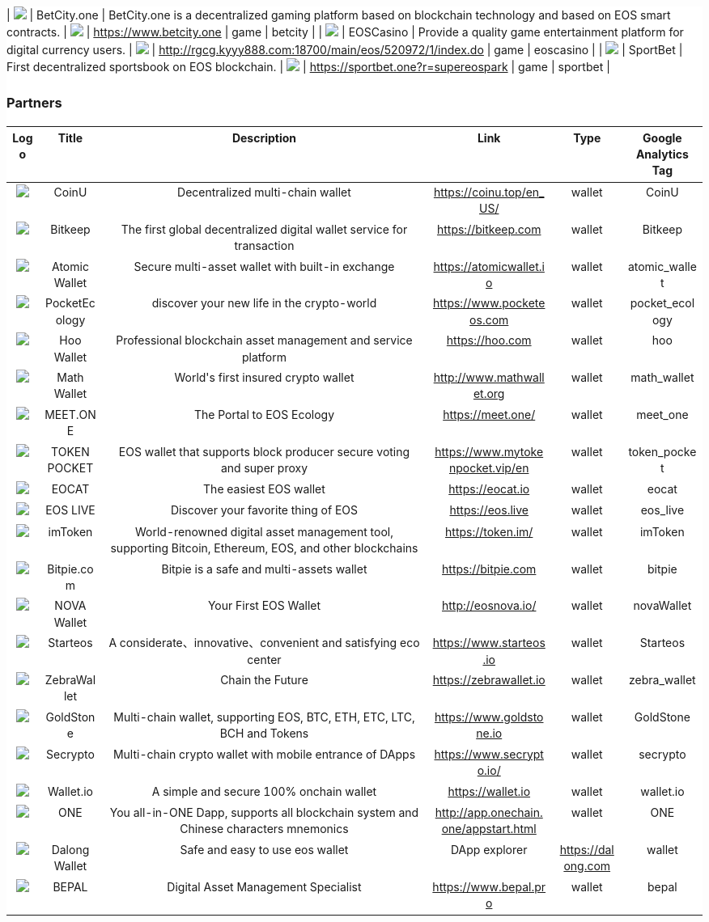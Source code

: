 | <img src="https://raw.githubusercontent.com/BlockABC/eospark-cooperation/master/dapps/img/betcity_logo.png" /> | BetCity.one | BetCity.one is a decentralized gaming platform based on blockchain technology and based on EOS smart contracts. | <img src="https://raw.githubusercontent.com/BlockABC/eospark-cooperation/master/dapps/img/betcity.png" /> | https://www.betcity.one | game | betcity | 
| <img src="https://raw.githubusercontent.com/BlockABC/eospark-cooperation/master/dapps/img/eoscasino_logo.png" /> | EOSCasino | Provide a quality game entertainment platform for digital currency users. | <img src="https://raw.githubusercontent.com/BlockABC/eospark-cooperation/master/dapps/img/eoscasino.jpg" /> | http://rgcg.kyyy888.com:18700/main/eos/520972/1/index.do | game | eoscasino | 
| <img src="https://raw.githubusercontent.com/BlockABC/eospark-cooperation/master/dapps/img/sportbet_logo.png" /> | SportBet | First decentralized sportsbook on EOS blockchain. | <img src="https://raw.githubusercontent.com/BlockABC/eospark-cooperation/master/dapps/img/sportbet.png" /> | https://sportbet.one?r=supereospark | game | sportbet | 



### Partners

| Logo        | Title   | Description | Link   | Type   | Google Analytics Tag |
| :--------:  | :-----: | :----:      | :----: | :----: | :----:               |
| <img src="https://raw.githubusercontent.com/BlockABC/eospark-cooperation/master/partners/img/CoinU.png" /> | CoinU | Decentralized multi-chain wallet | https://coinu.top/en_US/ | wallet | CoinU | 
| <img src="https://raw.githubusercontent.com/BlockABC/eospark-cooperation/master/partners/img/bitkeep.png" /> | Bitkeep | The first global decentralized digital wallet service for transaction | https://bitkeep.com | wallet | Bitkeep | 
| <img src="https://raw.githubusercontent.com/BlockABC/eospark-cooperation/master/partners/img/atomic_wallet.png" /> | Atomic Wallet | Secure multi-asset wallet with built-in exchange | https://atomicwallet.io | wallet | atomic_wallet | 
| <img src="https://raw.githubusercontent.com/BlockABC/eospark-cooperation/master/partners/img/pocket_ecology.png" /> | PocketEcology | discover your new life in the crypto-world | https://www.pocketeos.com | wallet | pocket_ecology | 
| <img src="https://raw.githubusercontent.com/BlockABC/eospark-cooperation/master/partners/img/hoo.png" /> | Hoo Wallet | Professional blockchain asset management and service platform | https://hoo.com | wallet | hoo | 
| <img src="https://raw.githubusercontent.com/BlockABC/eospark-cooperation/master/partners/img/math_wallet.png" /> | Math Wallet | World's first insured crypto wallet | http://www.mathwallet.org | wallet | math_wallet | 
| <img src="https://raw.githubusercontent.com/BlockABC/eospark-cooperation/master/partners/img/meet_one.png" /> | MEET.ONE | The Portal to EOS Ecology | https://meet.one/ | wallet | meet_one | 
| <img src="https://raw.githubusercontent.com/BlockABC/eospark-cooperation/master/partners/img/token_pocket.png" /> | TOKEN POCKET | EOS wallet that supports block producer secure voting and super proxy | https://www.mytokenpocket.vip/en | wallet | token_pocket | 
| <img src="https://raw.githubusercontent.com/BlockABC/eospark-cooperation/master/partners/img/eocat.png" /> | EOCAT | The easiest EOS wallet | https://eocat.io | wallet | eocat | 
| <img src="https://raw.githubusercontent.com/BlockABC/eospark-cooperation/master/partners/img/eos_live.png" /> | EOS LIVE | Discover your favorite thing of EOS | https://eos.live | wallet | eos_live | 
| <img src="https://raw.githubusercontent.com/BlockABC/eospark-cooperation/master/partners/img/imtoken.png" /> | imToken | World-renowned digital asset management tool, supporting Bitcoin, Ethereum, EOS, and other blockchains | https://token.im/ | wallet | imToken | 
| <img src="https://raw.githubusercontent.com/BlockABC/eospark-cooperation/master/partners/img/bitpie.png" /> | Bitpie.com | Bitpie is a safe and multi-assets wallet | https://bitpie.com | wallet | bitpie | 
| <img src="https://raw.githubusercontent.com/BlockABC/eospark-cooperation/master/partners/img/nova_wallet.png" /> | NOVA Wallet | Your First EOS Wallet | http://eosnova.io/ | wallet | novaWallet | 
| <img src="https://raw.githubusercontent.com/BlockABC/eospark-cooperation/master/partners/img/starteos.png" /> | Starteos | A considerate、innovative、convenient and satisfying eco center | https://www.starteos.io | wallet | Starteos | 
| <img src="https://raw.githubusercontent.com/BlockABC/eospark-cooperation/master/partners/img/zebra_wallet.png" /> | ZebraWallet | Chain the Future | https://zebrawallet.io | wallet | zebra_wallet | 
| <img src="https://raw.githubusercontent.com/BlockABC/eospark-cooperation/master/partners/img/gold_stone.png" /> | GoldStone | Multi-chain wallet, supporting EOS, BTC, ETH, ETC, LTC, BCH and Tokens | https://www.goldstone.io | wallet | GoldStone | 
| <img src="https://raw.githubusercontent.com/BlockABC/eospark-cooperation/master/partners/img/secrypto.png" /> | Secrypto | Multi-chain crypto wallet with mobile entrance of DApps | https://www.secrypto.io/ | wallet | secrypto | 
| <img src="https://raw.githubusercontent.com/BlockABC/eospark-cooperation/master/partners/img/walletio.png" /> | Wallet.io | A simple and secure 100% onchain wallet | https://wallet.io | wallet | wallet.io | 
| <img src="https://raw.githubusercontent.com/BlockABC/eospark-cooperation/master/partners/img/one.png" /> | ONE | You all-in-ONE Dapp, supports all blockchain system and Chinese characters mnemonics | http://app.onechain.one/appstart.html | wallet | ONE | 
| <img src="https://raw.githubusercontent.com/BlockABC/eospark-cooperation/master/partners/img/dalong_wallet.png" /> | Dalong Wallet | Safe and easy to use eos wallet | DApp explorer | https://dalong.com | wallet | dalong_wallet | 
| <img src="https://raw.githubusercontent.com/BlockABC/eospark-cooperation/master/partners/img/bepal.png" /> | BEPAL | Digital Asset Management Specialist | https://www.bepal.pro | wallet | bepal | 